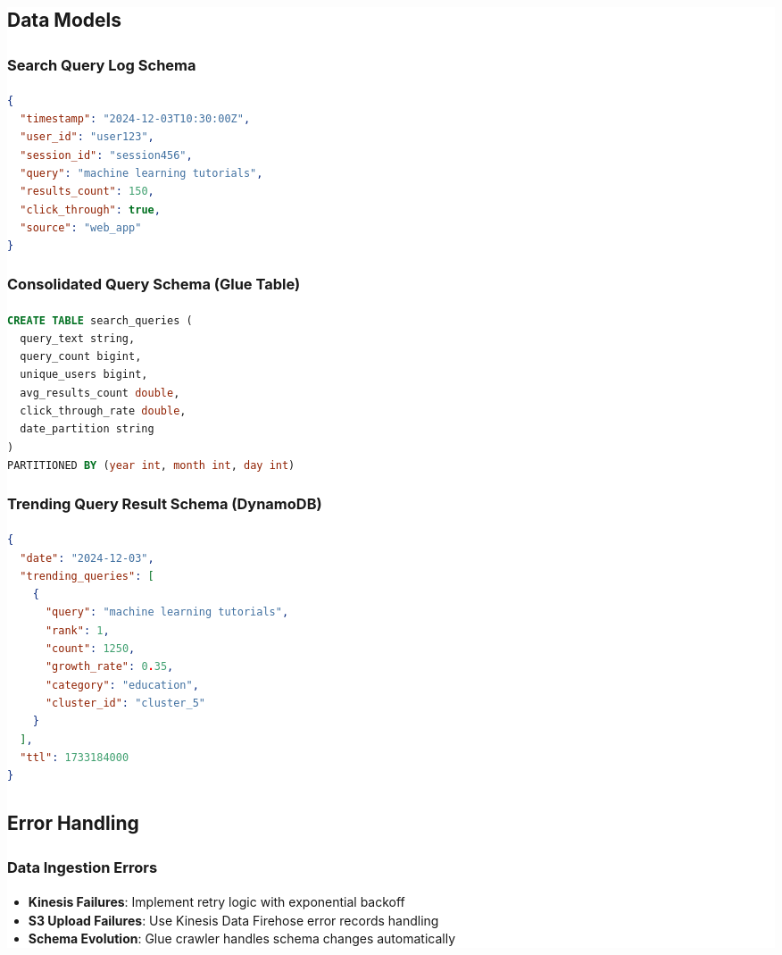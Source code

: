## Data Models

### Search Query Log Schema
```json
{
  "timestamp": "2024-12-03T10:30:00Z",
  "user_id": "user123",
  "session_id": "session456",
  "query": "machine learning tutorials",
  "results_count": 150,
  "click_through": true,
  "source": "web_app"
}
```

### Consolidated Query Schema (Glue Table)
```sql
CREATE TABLE search_queries (
  query_text string,
  query_count bigint,
  unique_users bigint,
  avg_results_count double,
  click_through_rate double,
  date_partition string
)
PARTITIONED BY (year int, month int, day int)
```

### Trending Query Result Schema (DynamoDB)
```json
{
  "date": "2024-12-03",
  "trending_queries": [
    {
      "query": "machine learning tutorials",
      "rank": 1,
      "count": 1250,
      "growth_rate": 0.35,
      "category": "education",
      "cluster_id": "cluster_5"
    }
  ],
  "ttl": 1733184000
}
```

## Error Handling

### Data Ingestion Errors
- **Kinesis Failures**: Implement retry logic with exponential backoff
- **S3 Upload Failures**: Use Kinesis Data Firehose error records handling
- **Schema Evolution**: Glue crawler handles schema changes automatically
